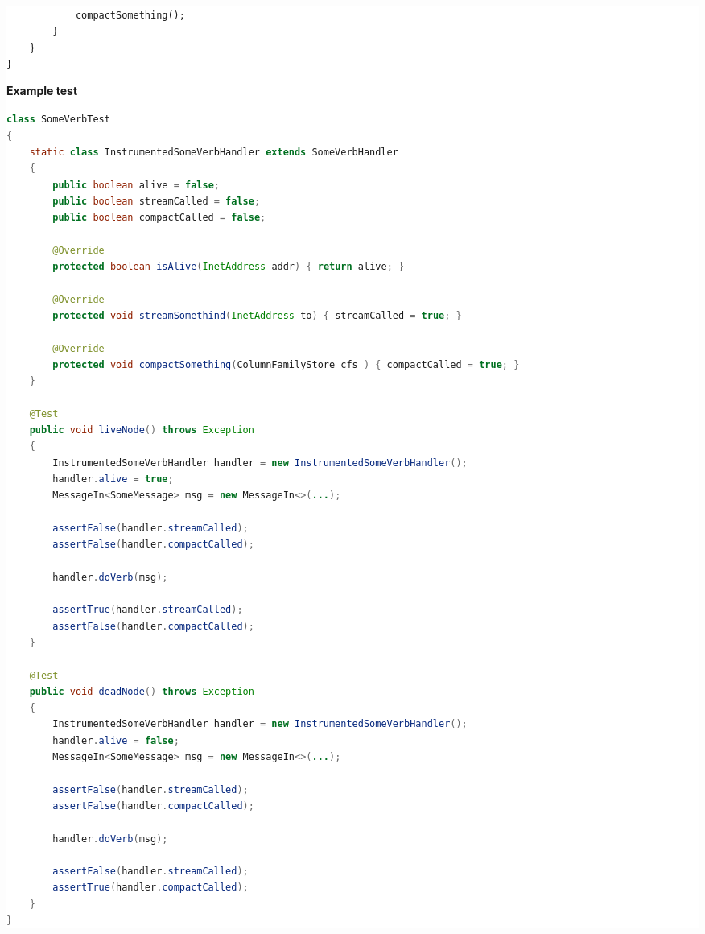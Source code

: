 ```javayy
			compactSomething();
		}
	}
}
```

**Example test**
```java
class SomeVerbTest
{
	static class InstrumentedSomeVerbHandler extends SomeVerbHandler
	{
		public boolean alive = false;
		public boolean streamCalled = false;
		public boolean compactCalled = false;

		@Override
		protected boolean isAlive(InetAddress addr) { return alive; }
		
		@Override
		protected void streamSomethind(InetAddress to) { streamCalled = true; }

		@Override
		protected void compactSomething(ColumnFamilyStore cfs ) { compactCalled = true; }
	}

	@Test
	public void liveNode() throws Exception
	{
		InstrumentedSomeVerbHandler handler = new InstrumentedSomeVerbHandler();
		handler.alive = true;
		MessageIn<SomeMessage> msg = new MessageIn<>(...);

		assertFalse(handler.streamCalled);
		assertFalse(handler.compactCalled);

		handler.doVerb(msg);

		assertTrue(handler.streamCalled);
		assertFalse(handler.compactCalled);
	}

	@Test
	public void deadNode() throws Exception
	{
		InstrumentedSomeVerbHandler handler = new InstrumentedSomeVerbHandler();
		handler.alive = false;
		MessageIn<SomeMessage> msg = new MessageIn<>(...);

		assertFalse(handler.streamCalled);
		assertFalse(handler.compactCalled);

		handler.doVerb(msg);

		assertFalse(handler.streamCalled);
		assertTrue(handler.compactCalled);
	}
}
```
